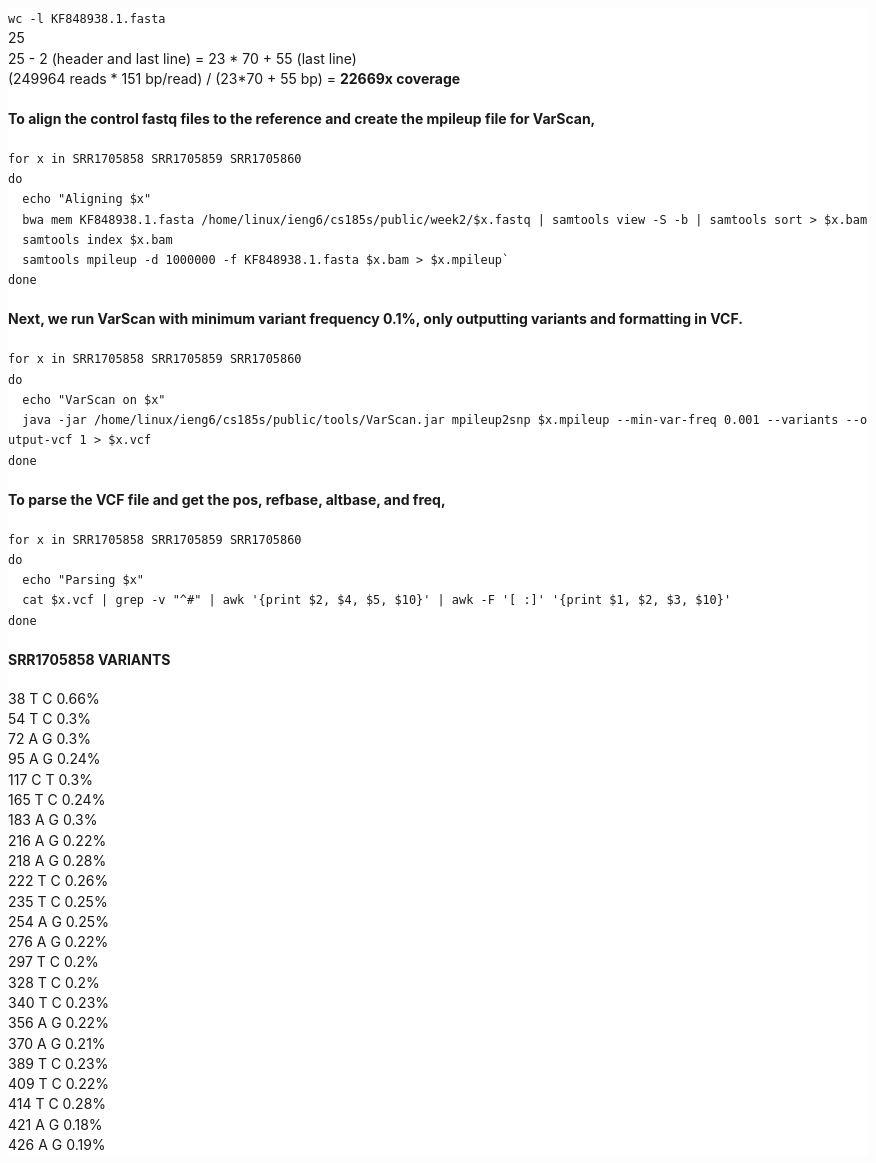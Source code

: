 `wc -l KF848938.1.fasta`  
25  
25 - 2 (header and last line) = 23 * 70 + 55 (last line)  
(249964 reads * 151 bp/read) / (23*70 + 55 bp) = **22669x coverage**  

#### To align the control fastq files to the reference and create the mpileup file for VarScan,   
```
for x in SRR1705858 SRR1705859 SRR1705860
do
  echo "Aligning $x"
  bwa mem KF848938.1.fasta /home/linux/ieng6/cs185s/public/week2/$x.fastq | samtools view -S -b | samtools sort > $x.bam
  samtools index $x.bam
  samtools mpileup -d 1000000 -f KF848938.1.fasta $x.bam > $x.mpileup`
done
```  

#### Next, we run VarScan with minimum variant frequency 0.1%, only outputting variants and formatting in VCF.  
```
for x in SRR1705858 SRR1705859 SRR1705860
do
  echo "VarScan on $x"
  java -jar /home/linux/ieng6/cs185s/public/tools/VarScan.jar mpileup2snp $x.mpileup --min-var-freq 0.001 --variants --output-vcf 1 > $x.vcf
done
```  

#### To parse the VCF file and get the pos, refbase, altbase, and freq,  
```
for x in SRR1705858 SRR1705859 SRR1705860
do  
  echo "Parsing $x"
  cat $x.vcf | grep -v "^#" | awk '{print $2, $4, $5, $10}' | awk -F '[ :]' '{print $1, $2, $3, $10}'
done
```

#### SRR1705858 VARIANTS  

38 T C 0.66%    
54 T C 0.3%     
72 A G 0.3%     
95 A G 0.24%    
117 C T 0.3%    
165 T C 0.24%   
183 A G 0.3%    
216 A G 0.22%   
218 A G 0.28%   
222 T C 0.26%   
235 T C 0.25%   
254 A G 0.25%   
276 A G 0.22%   
297 T C 0.2%    
328 T C 0.2%    
340 T C 0.23%   
356 A G 0.22%   
370 A G 0.21%   
389 T C 0.23%   
409 T C 0.22%   
414 T C 0.28%   
421 A G 0.18%   
426 A G 0.19%   